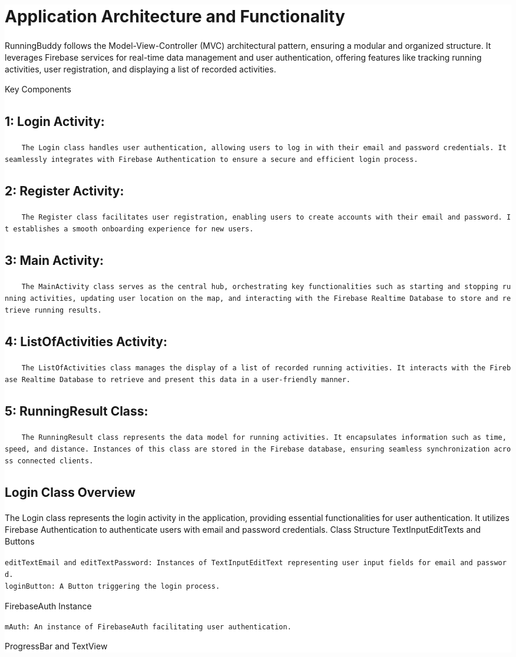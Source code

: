 # Application Architecture and Functionality

RunningBuddy follows the Model-View-Controller (MVC) architectural pattern, ensuring a modular and organized structure. It leverages Firebase services for real-time data management and user authentication, offering features like tracking running activities, user registration, and displaying a list of recorded activities.

Key Components

## 1: Login Activity:
        The Login class handles user authentication, allowing users to log in with their email and password credentials. It seamlessly integrates with Firebase Authentication to ensure a secure and efficient login process.

## 2: Register Activity:
        The Register class facilitates user registration, enabling users to create accounts with their email and password. It establishes a smooth onboarding experience for new users.

## 3: Main Activity:
        The MainActivity class serves as the central hub, orchestrating key functionalities such as starting and stopping running activities, updating user location on the map, and interacting with the Firebase Realtime Database to store and retrieve running results.

## 4: ListOfActivities Activity:
        The ListOfActivities class manages the display of a list of recorded running activities. It interacts with the Firebase Realtime Database to retrieve and present this data in a user-friendly manner.

## 5: RunningResult Class:
        The RunningResult class represents the data model for running activities. It encapsulates information such as time, speed, and distance. Instances of this class are stored in the Firebase database, ensuring seamless synchronization across connected clients.

## Login Class Overview

The Login class represents the login activity in the application, providing essential functionalities for user authentication. It utilizes Firebase Authentication to authenticate users with email and password credentials.
Class Structure
TextInputEditTexts and Buttons

    editTextEmail and editTextPassword: Instances of TextInputEditText representing user input fields for email and password.
    loginButton: A Button triggering the login process.

FirebaseAuth Instance

    mAuth: An instance of FirebaseAuth facilitating user authentication.

ProgressBar and TextView
